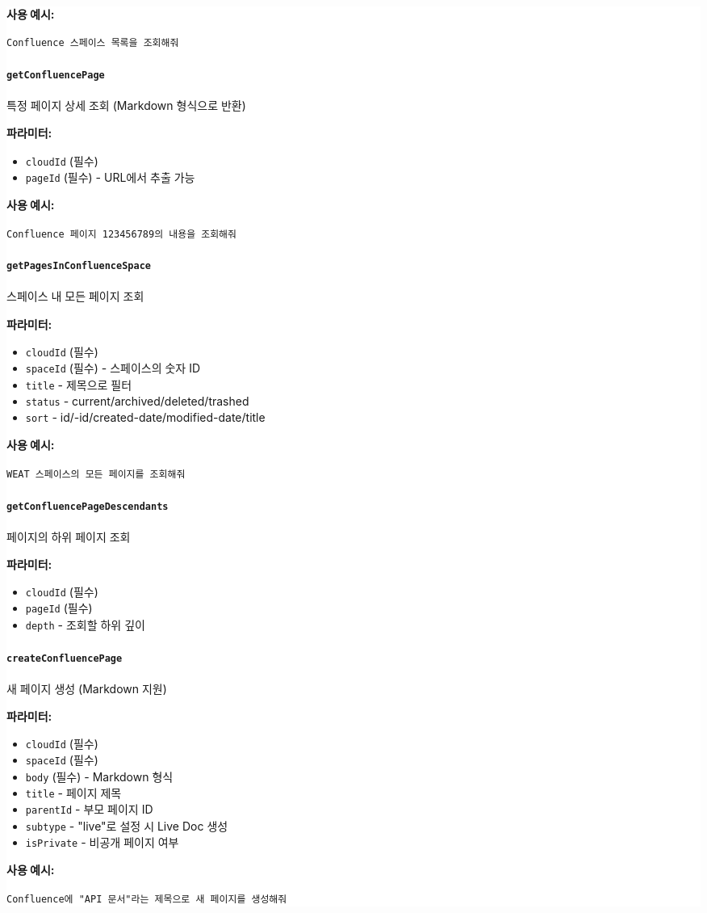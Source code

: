 **사용 예시:**
```
Confluence 스페이스 목록을 조회해줘
```

#### `getConfluencePage`
특정 페이지 상세 조회 (Markdown 형식으로 반환)

**파라미터:**
- `cloudId` (필수)
- `pageId` (필수) - URL에서 추출 가능

**사용 예시:**
```
Confluence 페이지 123456789의 내용을 조회해줘
```

#### `getPagesInConfluenceSpace`
스페이스 내 모든 페이지 조회

**파라미터:**
- `cloudId` (필수)
- `spaceId` (필수) - 스페이스의 숫자 ID
- `title` - 제목으로 필터
- `status` - current/archived/deleted/trashed
- `sort` - id/-id/created-date/modified-date/title

**사용 예시:**
```
WEAT 스페이스의 모든 페이지를 조회해줘
```

#### `getConfluencePageDescendants`
페이지의 하위 페이지 조회

**파라미터:**
- `cloudId` (필수)
- `pageId` (필수)
- `depth` - 조회할 하위 깊이

#### `createConfluencePage`
새 페이지 생성 (Markdown 지원)

**파라미터:**
- `cloudId` (필수)
- `spaceId` (필수)
- `body` (필수) - Markdown 형식
- `title` - 페이지 제목
- `parentId` - 부모 페이지 ID
- `subtype` - "live"로 설정 시 Live Doc 생성
- `isPrivate` - 비공개 페이지 여부

**사용 예시:**
```
Confluence에 "API 문서"라는 제목으로 새 페이지를 생성해줘
```
